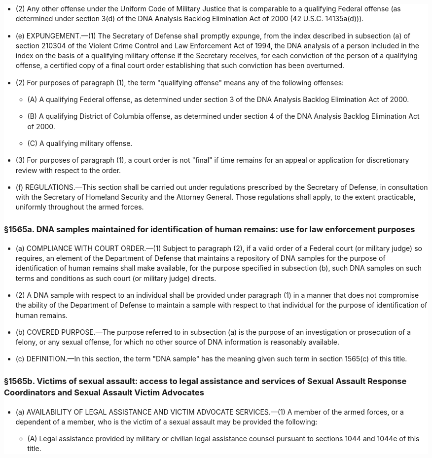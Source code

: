   * (2) Any other offense under the Uniform Code of Military Justice that is comparable to a qualifying Federal offense (as determined under section 3(d) of the DNA Analysis Backlog Elimination Act of 2000 (42 U.S.C. 14135a(d))).


* (e) EXPUNGEMENT.—(1) The Secretary of Defense shall promptly expunge, from the index described in subsection (a) of section 210304 of the Violent Crime Control and Law Enforcement Act of 1994, the DNA analysis of a person included in the index on the basis of a qualifying military offense if the Secretary receives, for each conviction of the person of a qualifying offense, a certified copy of a final court order establishing that such conviction has been overturned.

* (2) For purposes of paragraph (1), the term "qualifying offense" means any of the following offenses:

  * (A) A qualifying Federal offense, as determined under section 3 of the DNA Analysis Backlog Elimination Act of 2000.

  * (B) A qualifying District of Columbia offense, as determined under section 4 of the DNA Analysis Backlog Elimination Act of 2000.

  * (C) A qualifying military offense.


* (3) For purposes of paragraph (1), a court order is not "final" if time remains for an appeal or application for discretionary review with respect to the order.

* (f) REGULATIONS.—This section shall be carried out under regulations prescribed by the Secretary of Defense, in consultation with the Secretary of Homeland Security and the Attorney General. Those regulations shall apply, to the extent practicable, uniformly throughout the armed forces.

### §1565a. DNA samples maintained for identification of human remains: use for law enforcement purposes
* (a) COMPLIANCE WITH COURT ORDER.—(1) Subject to paragraph (2), if a valid order of a Federal court (or military judge) so requires, an element of the Department of Defense that maintains a repository of DNA samples for the purpose of identification of human remains shall make available, for the purpose specified in subsection (b), such DNA samples on such terms and conditions as such court (or military judge) directs.

* (2) A DNA sample with respect to an individual shall be provided under paragraph (1) in a manner that does not compromise the ability of the Department of Defense to maintain a sample with respect to that individual for the purpose of identification of human remains.

* (b) COVERED PURPOSE.—The purpose referred to in subsection (a) is the purpose of an investigation or prosecution of a felony, or any sexual offense, for which no other source of DNA information is reasonably available.

* (c) DEFINITION.—In this section, the term "DNA sample" has the meaning given such term in section 1565(c) of this title.

### §1565b. Victims of sexual assault: access to legal assistance and services of Sexual Assault Response Coordinators and Sexual Assault Victim Advocates
* (a) AVAILABILITY OF LEGAL ASSISTANCE AND VICTIM ADVOCATE SERVICES.—(1) A member of the armed forces, or a dependent of a member, who is the victim of a sexual assault may be provided the following:

  * (A) Legal assistance provided by military or civilian legal assistance counsel pursuant to sections 1044 and 1044e of this title.
